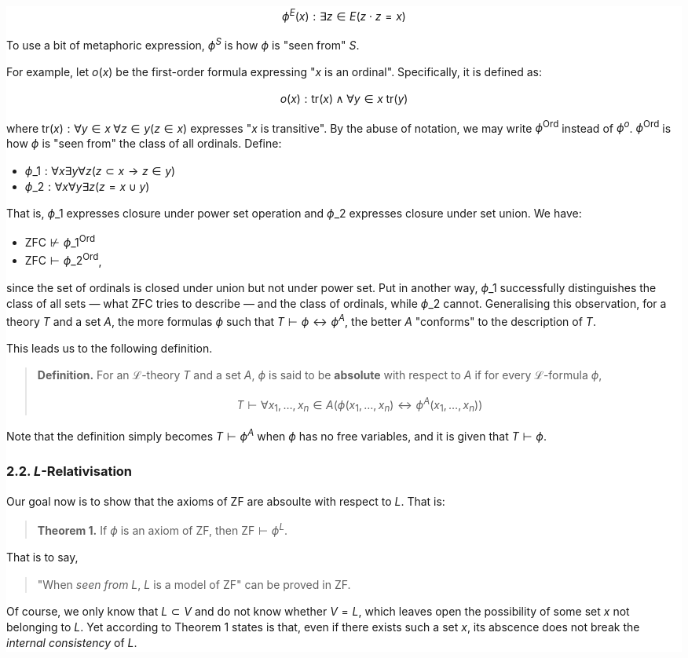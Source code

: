 $$
\phi^E(x) : \exists z \in E (z \cdot z = x)
$$

To use a bit of metaphoric expression, $\phi^S$ is how $\phi$ is "seen from" $S$.

For example, let $o(x)$ be the first-order formula expressing "$x$ is an ordinal". Specifically, it is defined as:

$$
o(x) : \mathrm{tr}(x) \land \forall y \in x \; \mathrm{tr}(y)
$$

where $\mathrm{tr}(x) : \forall y \in x \; \forall z \in y (z \in x)$ expresses "$x$ is transitive". By the abuse of notation, we may write $\phi^{\mathrm{Ord}}$ instead of $\phi^o$. $\phi^{\mathrm{Ord}}$ is how $\phi$ is "seen from" the class of all ordinals. Define:

- $\phi\_1 : \forall x \exists y \forall z (z \subset x \rightarrow z \in y)$
- $\phi\_2 : \forall x \forall y \exists z (z = x \cup y)$

That is, $\phi\_1$ expresses closure under power set operation and $\phi\_2$ expresses closure under set union. We have:

- $\mathsf{ZFC} \not\vdash \phi\_1^\mathrm{Ord}$
- $\mathsf{ZFC} \vdash \phi\_2^\mathrm{Ord}$,

since the set of ordinals is closed under union but not under power set. Put in another way, $\phi\_1$ successfully distinguishes the class of all sets — what ZFC tries to describe — and the class of ordinals, while $\phi\_2$ cannot. Generalising this observation, for a theory $T$ and a set $A$, the more formulas $\phi$ such that $T \vdash \phi \leftrightarrow \phi^A$, the better $A$ "conforms" to the description of $T$.

This leads us to the following definition.

> **Definition.** For an $\mathcal{L}$-theory $T$ and a set $A$, $\phi$ is said to be **absolute** with respect to $A$ if for every $\mathcal{L}$-formula $\phi$,
>
> $$
> T \vdash \forall x_1, \dots, x_n \in A (\phi(x_1, \dots, x_n) \leftrightarrow \phi^A(x_1, \dots, x_n))
> $$

Note that the definition simply becomes $T \vdash \phi^A$ when $\phi$ has no free variables, and it is given that $T \vdash \phi$.

### 2.2. $L$-Relativisation

Our goal now is to show that the axioms of ZF are absoulte with respect to $L$. That is:

> **Theorem 1.** If $\phi$ is an axiom of ZF, then $\mathsf{ZF} \vdash \phi^L$.

That is to say,

> "When _seen from_ $L$, $L$ is a model of ZF" can be proved in ZF.

Of course, we only know that $L \subset V$ and do not know whether $V = L$, which leaves open the possibility of some set $x$ not belonging to $L$. Yet according to Theorem 1 states is that, even if there exists such a set $x$, its abscence does not break the _internal consistency_ of $L$.
